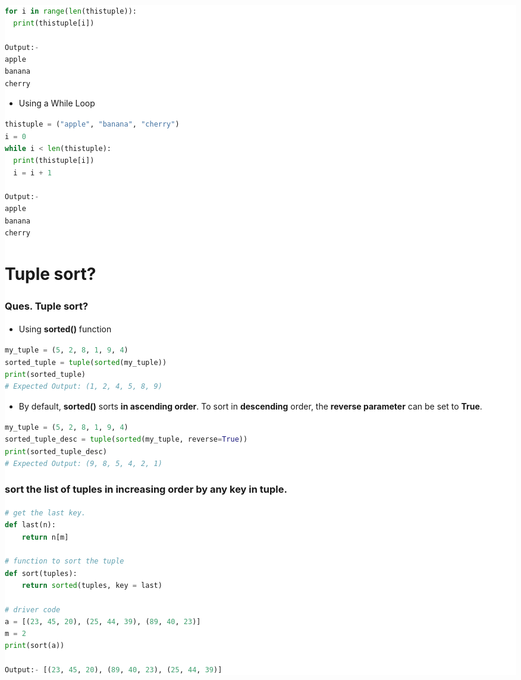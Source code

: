 ```python
for i in range(len(thistuple)):
  print(thistuple[i])
  
Output:-
apple
banana
cherry
```
*  Using a While Loop
```python
thistuple = ("apple", "banana", "cherry")
i = 0
while i < len(thistuple):
  print(thistuple[i])
  i = i + 1
  
Output:- 
apple
banana
cherry
```
<div style="page-break-before: always;"></div>

# Tuple sort?
### Ques. Tuple sort?

* Using **sorted()** function
```python
my_tuple = (5, 2, 8, 1, 9, 4)
sorted_tuple = tuple(sorted(my_tuple))
print(sorted_tuple)
# Expected Output: (1, 2, 4, 5, 8, 9)
```

* By default, **sorted()** sorts **in ascending order**. To sort in **descending** order, the **reverse parameter** can be set to **True**.
```python
my_tuple = (5, 2, 8, 1, 9, 4)
sorted_tuple_desc = tuple(sorted(my_tuple, reverse=True))
print(sorted_tuple_desc)
# Expected Output: (9, 8, 5, 4, 2, 1)
```

### sort the list of tuples in increasing order by any key in tuple.
```python
# get the last key.
def last(n):
    return n[m]  
  
# function to sort the tuple   
def sort(tuples):
    return sorted(tuples, key = last)
  
# driver code  
a = [(23, 45, 20), (25, 44, 39), (89, 40, 23)]
m = 2
print(sort(a))

Output:- [(23, 45, 20), (89, 40, 23), (25, 44, 39)]
```
<div style="page-break-before: always;"></div>
